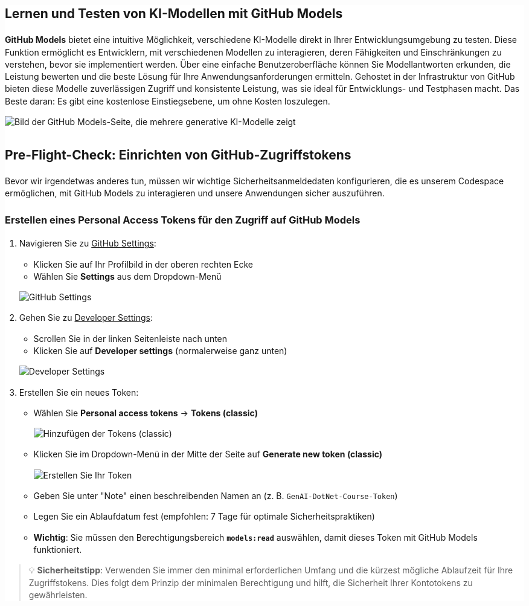 ## Lernen und Testen von KI-Modellen mit GitHub Models

**GitHub Models** bietet eine intuitive Möglichkeit, verschiedene KI-Modelle direkt in Ihrer Entwicklungsumgebung zu testen. Diese Funktion ermöglicht es Entwicklern, mit verschiedenen Modellen zu interagieren, deren Fähigkeiten und Einschränkungen zu verstehen, bevor sie implementiert werden. Über eine einfache Benutzeroberfläche können Sie Modellantworten erkunden, die Leistung bewerten und die beste Lösung für Ihre Anwendungsanforderungen ermitteln. Gehostet in der Infrastruktur von GitHub bieten diese Modelle zuverlässigen Zugriff und konsistente Leistung, was sie ideal für Entwicklungs- und Testphasen macht. Das Beste daran: Es gibt eine kostenlose Einstiegsebene, um ohne Kosten loszulegen.

![Bild der GitHub Models-Seite, die mehrere generative KI-Modelle zeigt](../../../translated_images/github-models-webapge.25ecc6d29afdb2dedd949b0e5279cff6dd799af74c427d1036002f18249b9889.de.png)

## Pre-Flight-Check: Einrichten von GitHub-Zugriffstokens

Bevor wir irgendetwas anderes tun, müssen wir wichtige Sicherheitsanmeldedaten konfigurieren, die es unserem Codespace ermöglichen, mit GitHub Models zu interagieren und unsere Anwendungen sicher auszuführen.

### Erstellen eines Personal Access Tokens für den Zugriff auf GitHub Models

1. Navigieren Sie zu [GitHub Settings](https://github.com/settings/profile):

    - Klicken Sie auf Ihr Profilbild in der oberen rechten Ecke
    - Wählen Sie **Settings** aus dem Dropdown-Menü

    ![GitHub Settings](../../../translated_images/settings-github.de37189787dd4ee4d009bcc00385118c836777292c07f345095f1812e1d4eb5b.de.png)

1. Gehen Sie zu [Developer Settings](https://github.com/settings/apps):

    - Scrollen Sie in der linken Seitenleiste nach unten
    - Klicken Sie auf **Developer settings** (normalerweise ganz unten)

    ![Developer Settings](../../../translated_images/developer-settings-github.a0d00ea9c5bfbb7b3b27a76feae84e297f91f6f703b531ee4dc23ee21f8efb98.de.png)

1. Erstellen Sie ein neues Token:

    - Wählen Sie **Personal access tokens** → **Tokens (classic)**

        ![Hinzufügen der Tokens (classic)](../../../translated_images/tokens-classic-github.63431bdab6ff72d22671448b36ec31fde6faa296f7c90a1978722a0074c64560.de.png)

    - Klicken Sie im Dropdown-Menü in der Mitte der Seite auf **Generate new token (classic)**

        ![Erstellen Sie Ihr Token](../../../translated_images/token-generate-github.9a0e1223702d8801af0ee165e93644ded50d2a02c84b5165783d216f041d7936.de.png)

    - Geben Sie unter "Note" einen beschreibenden Namen an (z. B. `GenAI-DotNet-Course-Token`)
    - Legen Sie ein Ablaufdatum fest (empfohlen: 7 Tage für optimale Sicherheitspraktiken)
    - **Wichtig**: Sie müssen den Berechtigungsbereich **`models:read`** auswählen, damit dieses Token mit GitHub Models funktioniert.

> 💡 **Sicherheitstipp**: Verwenden Sie immer den minimal erforderlichen Umfang und die kürzest mögliche Ablaufzeit für Ihre Zugriffstokens. Dies folgt dem Prinzip der minimalen Berechtigung und hilft, die Sicherheit Ihrer Kontotokens zu gewährleisten.
